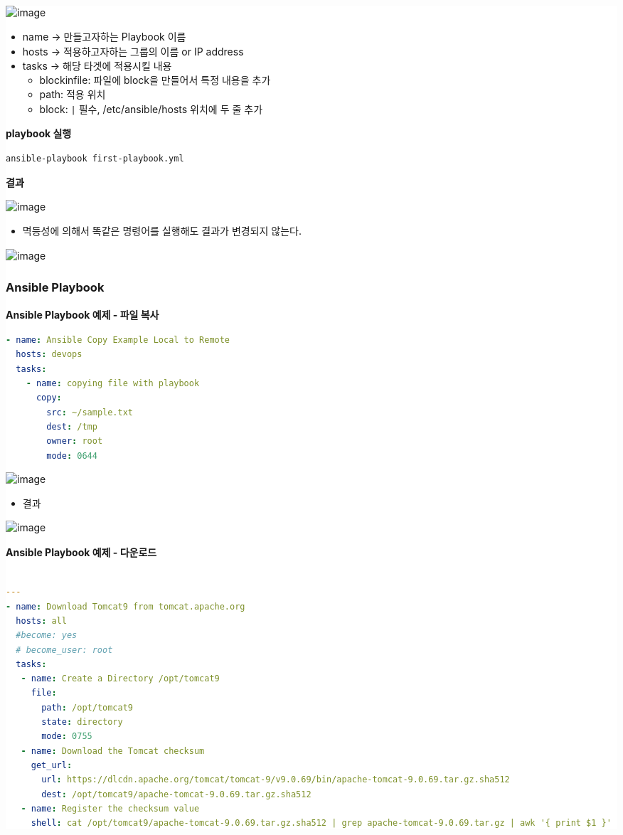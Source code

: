![image](https://user-images.githubusercontent.com/83503188/189520689-f489b2e8-03c6-4fe3-8ae1-e92c29cc2215.png)

- name -> 만들고자하는 Playbook 이름
- hosts -> 적용하고자하는 그룹의 이름 or IP address
- tasks -> 해당 타겟에 적용시킬 내용
  - blockinfile: 파일에 block을 만들어서 특정 내용을 추가
  - path: 적용 위치
  - block: `|` 필수, /etc/ansible/hosts 위치에 두 줄 추가  

**playbook 실행**

```text
ansible-playbook first-playbook.yml
```

**결과**

![image](https://user-images.githubusercontent.com/83503188/189520908-e8a0f1cc-6287-4e75-8870-ddf1333a71ca.png)

- 멱등성에 의해서 똑같은 명령어를 실행해도 결과가 변경되지 않는다.

![image](https://user-images.githubusercontent.com/83503188/202652003-0a229d04-8735-4e03-95ae-3bfc782d00ef.png)


### Ansible Playbook

**Ansible Playbook 예제 - 파일 복사**

```yaml
- name: Ansible Copy Example Local to Remote
  hosts: devops
  tasks:
    - name: copying file with playbook
      copy:
        src: ~/sample.txt
        dest: /tmp
        owner: root
        mode: 0644
```

![image](https://user-images.githubusercontent.com/83503188/189521191-f582b48d-1d98-42b9-9d9b-73d9b93e8898.png)

- 결과

![image](https://user-images.githubusercontent.com/83503188/202652997-9b631da0-93f2-481c-afa2-ee42e9113e8e.png)

**Ansible Playbook 예제 - 다운로드**

```yaml

---
- name: Download Tomcat9 from tomcat.apache.org
  hosts: all
  #become: yes
  # become_user: root
  tasks:
   - name: Create a Directory /opt/tomcat9
     file:
       path: /opt/tomcat9
       state: directory
       mode: 0755
   - name: Download the Tomcat checksum
     get_url:
       url: https://dlcdn.apache.org/tomcat/tomcat-9/v9.0.69/bin/apache-tomcat-9.0.69.tar.gz.sha512
       dest: /opt/tomcat9/apache-tomcat-9.0.69.tar.gz.sha512
   - name: Register the checksum value
     shell: cat /opt/tomcat9/apache-tomcat-9.0.69.tar.gz.sha512 | grep apache-tomcat-9.0.69.tar.gz | awk '{ print $1 }'
```
